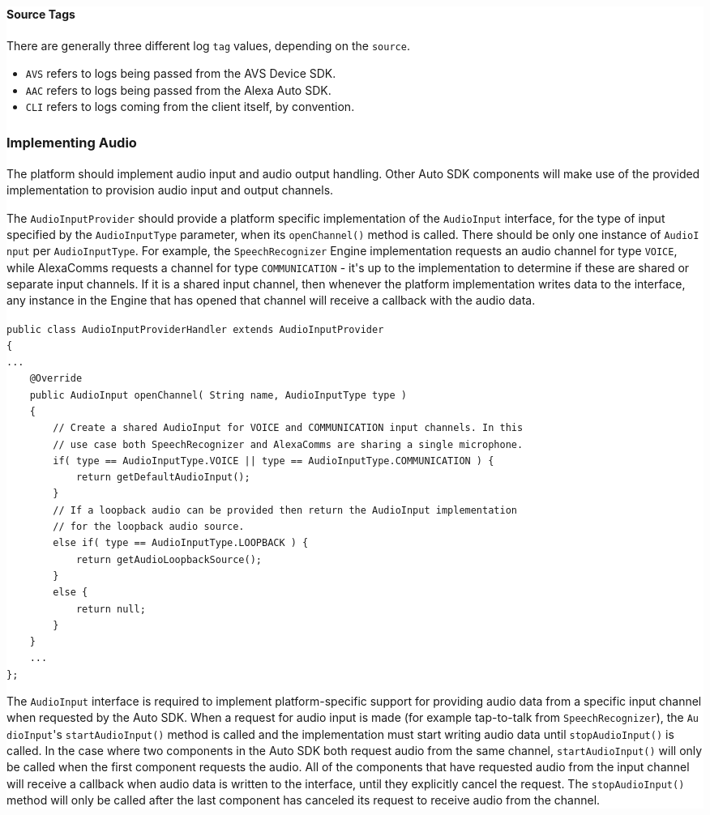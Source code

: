 #### Source Tags
There are generally three different log `tag` values, depending on the `source`.

* `AVS` refers to logs being passed from the AVS Device SDK.
* `AAC` refers to logs being passed from the Alexa Auto SDK.
* `CLI` refers to logs coming from the client itself, by convention.

### Implementing Audio<a id="implementing-audio"></a>

The platform should implement audio input and audio output handling. Other Auto SDK components will make use of the provided implementation to provision audio input and output channels. 
  
The `AudioInputProvider` should provide a platform specific implementation of the `AudioInput` interface, for the type of input specified by the `AudioInputType` parameter, when its `openChannel()` method is called. There should be only one instance of `AudioInput` per `AudioInputType`. For example, the `SpeechRecognizer` Engine implementation requests an audio channel for type `VOICE`, while AlexaComms requests a channel for type `COMMUNICATION` - it's up to the implementation to determine if these are shared or separate input channels. If it is a shared input channel, then whenever the platform implementation writes data to the interface, any instance in the Engine that has opened that channel will receive a callback with the audio data.
  
```
public class AudioInputProviderHandler extends AudioInputProvider
{
...
    @Override
    public AudioInput openChannel( String name, AudioInputType type )
    {
        // Create a shared AudioInput for VOICE and COMMUNICATION input channels. In this
        // use case both SpeechRecognizer and AlexaComms are sharing a single microphone.
        if( type == AudioInputType.VOICE || type == AudioInputType.COMMUNICATION ) {
            return getDefaultAudioInput();
        }
        // If a loopback audio can be provided then return the AudioInput implementation
        // for the loopback audio source.
        else if( type == AudioInputType.LOOPBACK ) {    
            return getAudioLoopbackSource();
        }
        else {
            return null;
        }
    }
    ...
};
```

The `AudioInput` interface is required to implement platform-specific support for providing audio data from a specific input channel when requested by the Auto SDK. When a request for audio input is made (for example tap-to-talk from `SpeechRecognizer`), the `AudioInput`'s `startAudioInput()` method is called and the implementation must start writing audio data until `stopAudioInput()` is called. 
In the case where two components in the Auto SDK both request audio from the same channel, `startAudioInput()` will only be called when the first component requests the audio. All of the components that have requested audio from the input channel will receive a callback when audio data is written to the interface, until they explicitly cancel the request. The `stopAudioInput()` method will only be called after the last component has canceled its request to receive audio from the channel.
